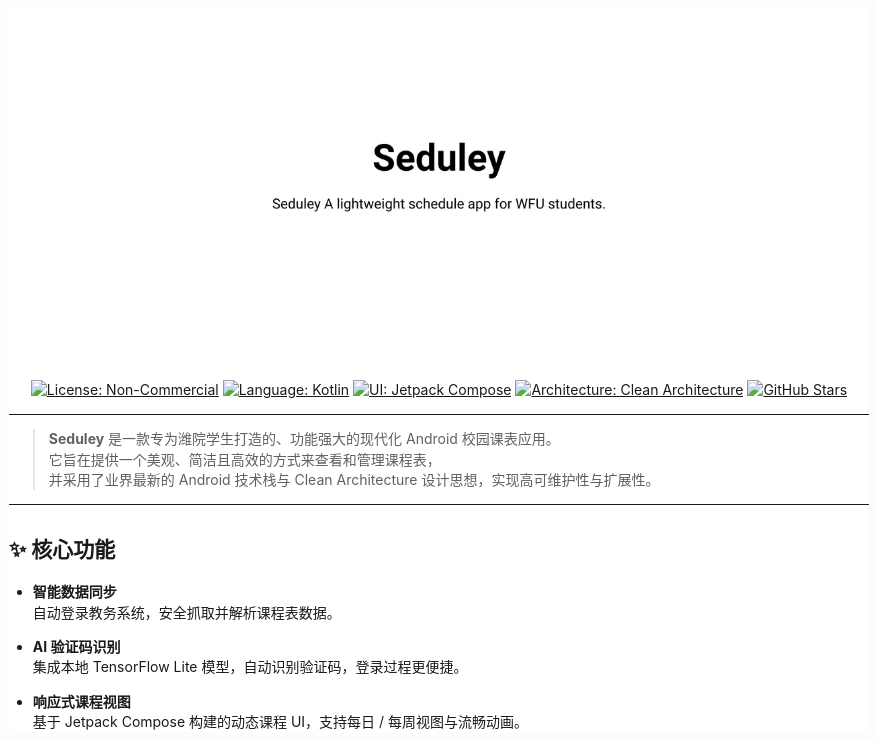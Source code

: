 <div align="center">
  <img src="docs/banner.svg" alt="Seduley Banner" width="80%" style="margin-bottom: 10px;"/>
  <p>
    <a href="LICENSE"><img src="https://img.shields.io/badge/License-NonCommercial-red.svg" alt="License: Non-Commercial"></a>
    <a href="https://kotlinlang.org"><img src="https://img.shields.io/badge/Language-Kotlin-orange.svg" alt="Language: Kotlin"></a>
    <a href="https://developer.android.com/jetpack/compose"><img src="https://img.shields.io/badge/UI-Jetpack%20Compose-4285F4.svg" alt="UI: Jetpack Compose"></a>
    <a href="https://developer.android.com/topic/architecture"><img src="https://img.shields.io/badge/Architecture-Clean%20Architecture-blueviolet.svg" alt="Architecture: Clean Architecture"></a>
    <a href="https://github.com/ci-eytools/ey-wfu-schedule/stargazers"><img src="https://img.shields.io/github/stars/ci-eytools/ey-wfu-schedule.svg?style=flat&color=yellow" alt="GitHub Stars"></a>
  </p>
</div>

---

> **Seduley** 是一款专为潍院学生打造的、功能强大的现代化 Android 校园课表应用。  
> 它旨在提供一个美观、简洁且高效的方式来查看和管理课程表，  
> 并采用了业界最新的 Android 技术栈与 Clean Architecture 设计思想，实现高可维护性与扩展性。

---

## ✨ 核心功能

- **智能数据同步**  
  自动登录教务系统，安全抓取并解析课程表数据。

- **AI 验证码识别**  
  集成本地 TensorFlow Lite 模型，自动识别验证码，登录过程更便捷。

- **响应式课程视图**  
  基于 Jetpack Compose 构建的动态课程 UI，支持每日 / 每周视图与流畅动画。
